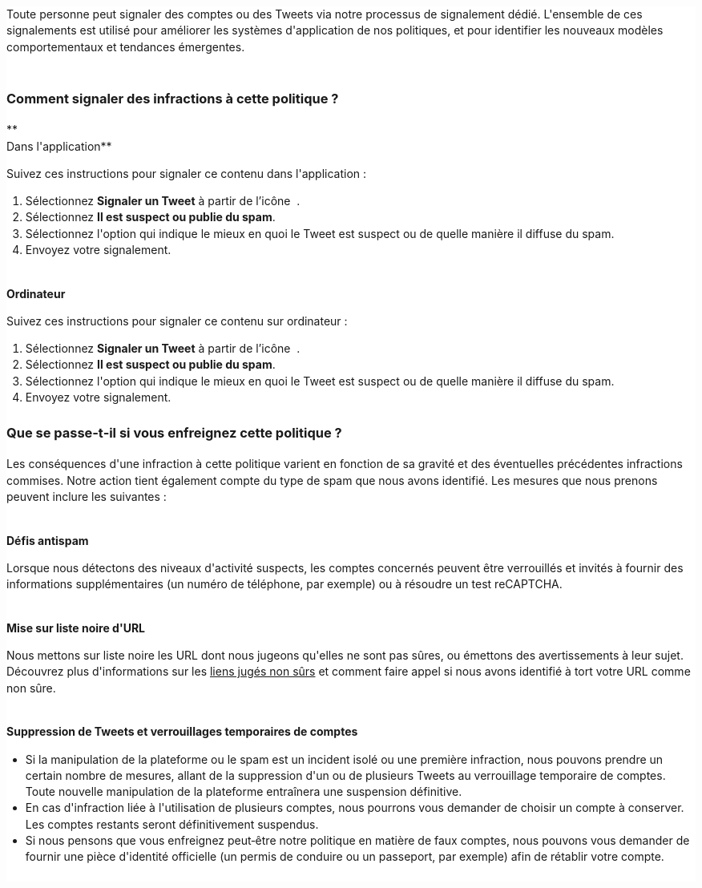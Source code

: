   
Toute personne peut signaler des comptes ou des Tweets via notre processus de signalement dédié. L'ensemble de ces signalements est utilisé pour améliorer les systèmes d'application de nos politiques, et pour identifier les nouveaux modèles comportementaux et tendances émergentes.   
 

### Comment signaler des infractions à cette politique ?

**  
Dans l'application**

Suivez ces instructions pour signaler ce contenu dans l'application :

1.  Sélectionnez **Signaler un Tweet** à partir de l’icône  .
2.  Sélectionnez **Il est suspect ou publie du spam**. 
3.  Sélectionnez l'option qui indique le mieux en quoi le Tweet est suspect ou de quelle manière il diffuse du spam.
4.  Envoyez votre signalement.  
     

**Ordinateur**  

Suivez ces instructions pour signaler ce contenu sur ordinateur :

1.  Sélectionnez **Signaler un Tweet** à partir de l’icône  .
2.  Sélectionnez **Il est suspect ou publie du spam**.
3.  Sélectionnez l'option qui indique le mieux en quoi le Tweet est suspect ou de quelle manière il diffuse du spam.
4.  Envoyez votre signalement.  
    

### Que se passe‑t‑il si vous enfreignez cette politique ?

  
Les conséquences d'une infraction à cette politique varient en fonction de sa gravité et des éventuelles précédentes infractions commises. Notre action tient également compte du type de spam que nous avons identifié. Les mesures que nous prenons peuvent inclure les suivantes :  
 

**Défis antispam**  

Lorsque nous détectons des niveaux d'activité suspects, les comptes concernés peuvent être verrouillés et invités à fournir des informations supplémentaires (un numéro de téléphone, par exemple) ou à résoudre un test reCAPTCHA.   
 

**Mise sur liste noire d'URL**

Nous mettons sur liste noire les URL dont nous jugeons qu'elles ne sont pas sûres, ou émettons des avertissements à leur sujet. Découvrez plus d'informations sur les [liens jugés non sûrs](https://help.twitter.com/fr/safety-and-security/phishing-spam-and-malware-links.html) et comment faire appel si nous avons identifié à tort votre URL comme non sûre.  
 

**Suppression de Tweets et verrouillages temporaires de comptes**  

*   Si la manipulation de la plateforme ou le spam est un incident isolé ou une première infraction, nous pouvons prendre un certain nombre de mesures, allant de la suppression d'un ou de plusieurs Tweets au verrouillage temporaire de comptes. Toute nouvelle manipulation de la plateforme entraînera une suspension définitive.
*   En cas d'infraction liée à l'utilisation de plusieurs comptes, nous pourrons vous demander de choisir un compte à conserver. Les comptes restants seront définitivement suspendus.
*   Si nous pensons que vous enfreignez peut‑être notre politique en matière de faux comptes, nous pouvons vous demander de fournir une pièce d'identité officielle (un permis de conduire ou un passeport, par exemple) afin de rétablir votre compte.  
     
